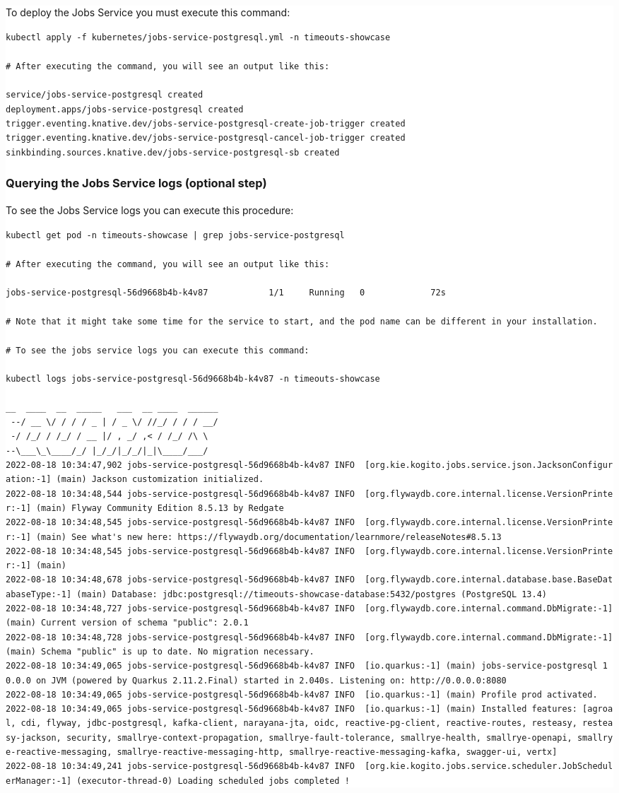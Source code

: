 To deploy the Jobs Service you must execute this command:

```shell
kubectl apply -f kubernetes/jobs-service-postgresql.yml -n timeouts-showcase

# After executing the command, you will see an output like this:

service/jobs-service-postgresql created
deployment.apps/jobs-service-postgresql created
trigger.eventing.knative.dev/jobs-service-postgresql-create-job-trigger created
trigger.eventing.knative.dev/jobs-service-postgresql-cancel-job-trigger created
sinkbinding.sources.knative.dev/jobs-service-postgresql-sb created
```

### Querying the Jobs Service logs (optional step)

To see the Jobs Service logs you can execute this procedure:

```shell
kubectl get pod -n timeouts-showcase | grep jobs-service-postgresql

# After executing the command, you will see an output like this:

jobs-service-postgresql-56d9668b4b-k4v87            1/1     Running   0             72s

# Note that it might take some time for the service to start, and the pod name can be different in your installation.

# To see the jobs service logs you can execute this command:

kubectl logs jobs-service-postgresql-56d9668b4b-k4v87 -n timeouts-showcase

__  ____  __  _____   ___  __ ____  ______ 
 --/ __ \/ / / / _ | / _ \/ //_/ / / / __/ 
 -/ /_/ / /_/ / __ |/ , _/ ,< / /_/ /\ \   
--\___\_\____/_/ |_/_/|_/_/|_|\____/___/   
2022-08-18 10:34:47,902 jobs-service-postgresql-56d9668b4b-k4v87 INFO  [org.kie.kogito.jobs.service.json.JacksonConfiguration:-1] (main) Jackson customization initialized.
2022-08-18 10:34:48,544 jobs-service-postgresql-56d9668b4b-k4v87 INFO  [org.flywaydb.core.internal.license.VersionPrinter:-1] (main) Flyway Community Edition 8.5.13 by Redgate
2022-08-18 10:34:48,545 jobs-service-postgresql-56d9668b4b-k4v87 INFO  [org.flywaydb.core.internal.license.VersionPrinter:-1] (main) See what's new here: https://flywaydb.org/documentation/learnmore/releaseNotes#8.5.13
2022-08-18 10:34:48,545 jobs-service-postgresql-56d9668b4b-k4v87 INFO  [org.flywaydb.core.internal.license.VersionPrinter:-1] (main) 
2022-08-18 10:34:48,678 jobs-service-postgresql-56d9668b4b-k4v87 INFO  [org.flywaydb.core.internal.database.base.BaseDatabaseType:-1] (main) Database: jdbc:postgresql://timeouts-showcase-database:5432/postgres (PostgreSQL 13.4)
2022-08-18 10:34:48,727 jobs-service-postgresql-56d9668b4b-k4v87 INFO  [org.flywaydb.core.internal.command.DbMigrate:-1] (main) Current version of schema "public": 2.0.1
2022-08-18 10:34:48,728 jobs-service-postgresql-56d9668b4b-k4v87 INFO  [org.flywaydb.core.internal.command.DbMigrate:-1] (main) Schema "public" is up to date. No migration necessary.
2022-08-18 10:34:49,065 jobs-service-postgresql-56d9668b4b-k4v87 INFO  [io.quarkus:-1] (main) jobs-service-postgresql 10.0.0 on JVM (powered by Quarkus 2.11.2.Final) started in 2.040s. Listening on: http://0.0.0.0:8080
2022-08-18 10:34:49,065 jobs-service-postgresql-56d9668b4b-k4v87 INFO  [io.quarkus:-1] (main) Profile prod activated. 
2022-08-18 10:34:49,065 jobs-service-postgresql-56d9668b4b-k4v87 INFO  [io.quarkus:-1] (main) Installed features: [agroal, cdi, flyway, jdbc-postgresql, kafka-client, narayana-jta, oidc, reactive-pg-client, reactive-routes, resteasy, resteasy-jackson, security, smallrye-context-propagation, smallrye-fault-tolerance, smallrye-health, smallrye-openapi, smallrye-reactive-messaging, smallrye-reactive-messaging-http, smallrye-reactive-messaging-kafka, swagger-ui, vertx]
2022-08-18 10:34:49,241 jobs-service-postgresql-56d9668b4b-k4v87 INFO  [org.kie.kogito.jobs.service.scheduler.JobSchedulerManager:-1] (executor-thread-0) Loading scheduled jobs completed !
```
